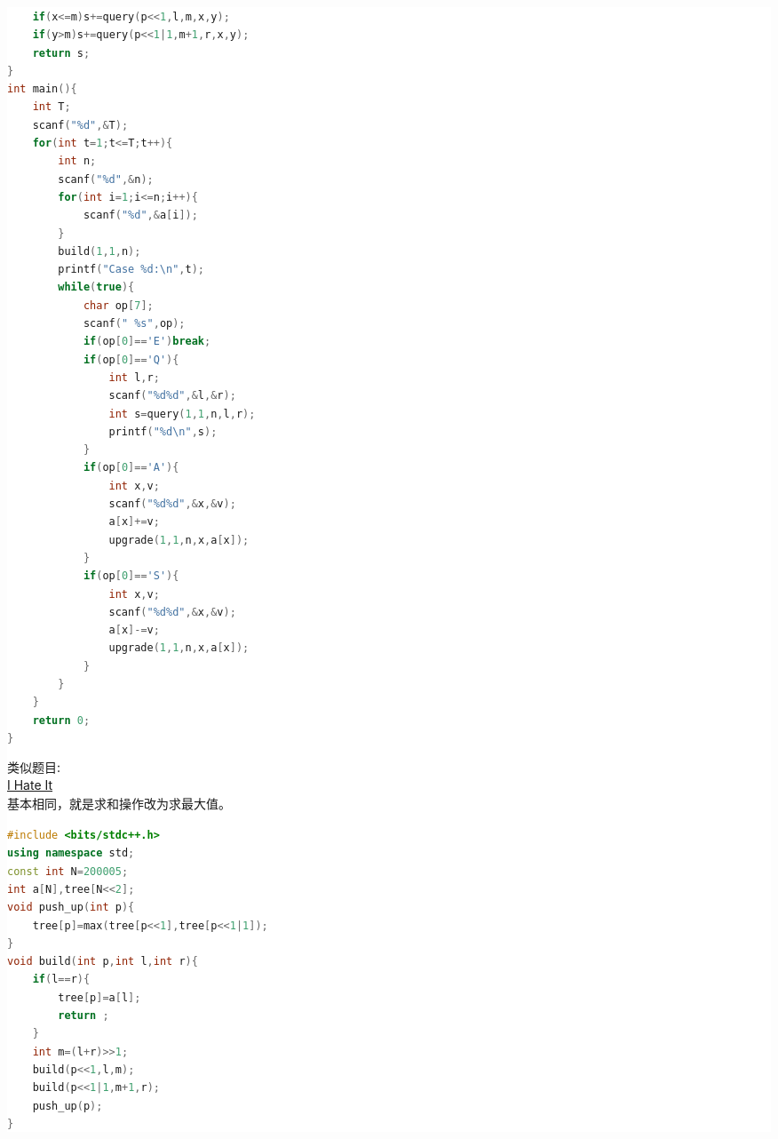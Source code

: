 ```cpp
	if(x<=m)s+=query(p<<1,l,m,x,y);
	if(y>m)s+=query(p<<1|1,m+1,r,x,y);
	return s;
}
int main(){
	int T;
	scanf("%d",&T);
	for(int t=1;t<=T;t++){
		int n;
		scanf("%d",&n);
		for(int i=1;i<=n;i++){
			scanf("%d",&a[i]);
		}
		build(1,1,n);
		printf("Case %d:\n",t);
		while(true){
			char op[7];
			scanf(" %s",op);
			if(op[0]=='E')break;
			if(op[0]=='Q'){
				int l,r;
				scanf("%d%d",&l,&r);
				int s=query(1,1,n,l,r);
				printf("%d\n",s);
			}
			if(op[0]=='A'){
				int x,v;
				scanf("%d%d",&x,&v);
				a[x]+=v;
				upgrade(1,1,n,x,a[x]);
			}
			if(op[0]=='S'){
				int x,v;
				scanf("%d%d",&x,&v);
				a[x]-=v;
				upgrade(1,1,n,x,a[x]);
			}
		}
	}
	return 0;
}
```
类似题目:  
[I Hate It](http://acm.hdu.edu.cn/showproblem.php?pid=1754)  
基本相同，就是求和操作改为求最大值。  
```cpp
#include <bits/stdc++.h>
using namespace std;
const int N=200005;
int a[N],tree[N<<2];
void push_up(int p){
	tree[p]=max(tree[p<<1],tree[p<<1|1]);
}
void build(int p,int l,int r){
	if(l==r){
		tree[p]=a[l];
		return ;
	}
	int m=(l+r)>>1;
	build(p<<1,l,m);
	build(p<<1|1,m+1,r);
	push_up(p);
}
```